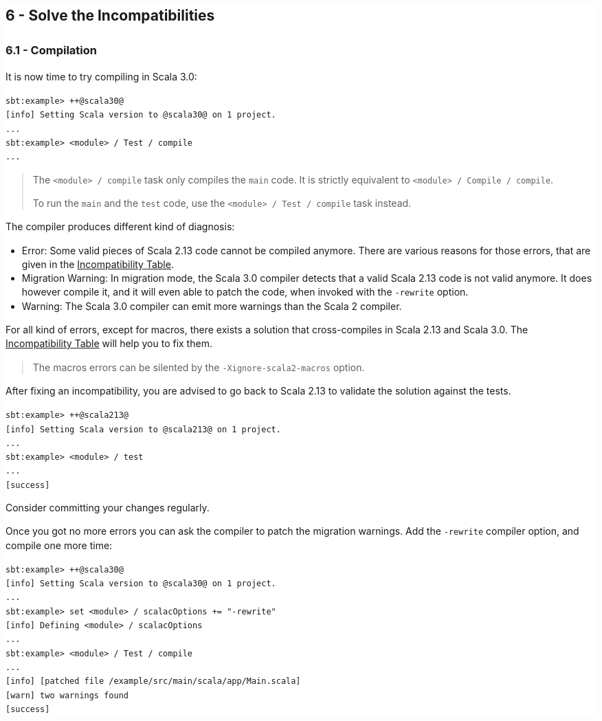## 6 - Solve the Incompatibilities

### 6.1 - Compilation

It is now time to try compiling in Scala 3.0:

```shell
sbt:example> ++@scala30@
[info] Setting Scala version to @scala30@ on 1 project.
...
sbt:example> <module> / Test / compile
...
```

> The `<module> / compile` task only compiles the `main` code.
> It is strictly equivalent to `<module> / Compile / compile`.
>
> To run the `main` and the `test` code, use the `<module> / Test / compile` task instead.

The compiler produces different kind of diagnosis:
- Error: Some valid pieces of Scala 2.13 code cannot be compiled anymore.
There are various reasons for those errors, that are given in the [Incompatibility Table](../incompatibilities/table.md).
- Migration Warning: In migration mode, the Scala 3.0 compiler detects that a valid Scala 2.13 code is not valid anymore.
It does however compile it, and it will even able to patch the code, when invoked with the `-rewrite` option.
- Warning: The Scala 3.0 compiler can emit more warnings than the Scala 2 compiler.

For all kind of errors, except for macros, there exists a solution that cross-compiles in Scala 2.13 and Scala 3.0.
The [Incompatibility Table](../incompatibilities/table.md) will help you to fix them.

> The macros errors can be silented by the `-Xignore-scala2-macros` option.

After fixing an incompatibility, you are advised to go back to Scala 2.13 to validate the solution against the tests.

```shell
sbt:example> ++@scala213@
[info] Setting Scala version to @scala213@ on 1 project.
...
sbt:example> <module> / test
...
[success]
```

Consider committing your changes regularly.

Once you got no more errors you can ask the compiler to patch the migration warnings.
Add the `-rewrite` compiler option, and compile one more time:

```shell
sbt:example> ++@scala30@
[info] Setting Scala version to @scala30@ on 1 project.
...
sbt:example> set <module> / scalacOptions += "-rewrite"
[info] Defining <module> / scalacOptions
...
sbt:example> <module> / Test / compile
...
[info] [patched file /example/src/main/scala/app/Main.scala]
[warn] two warnings found
[success]
```
